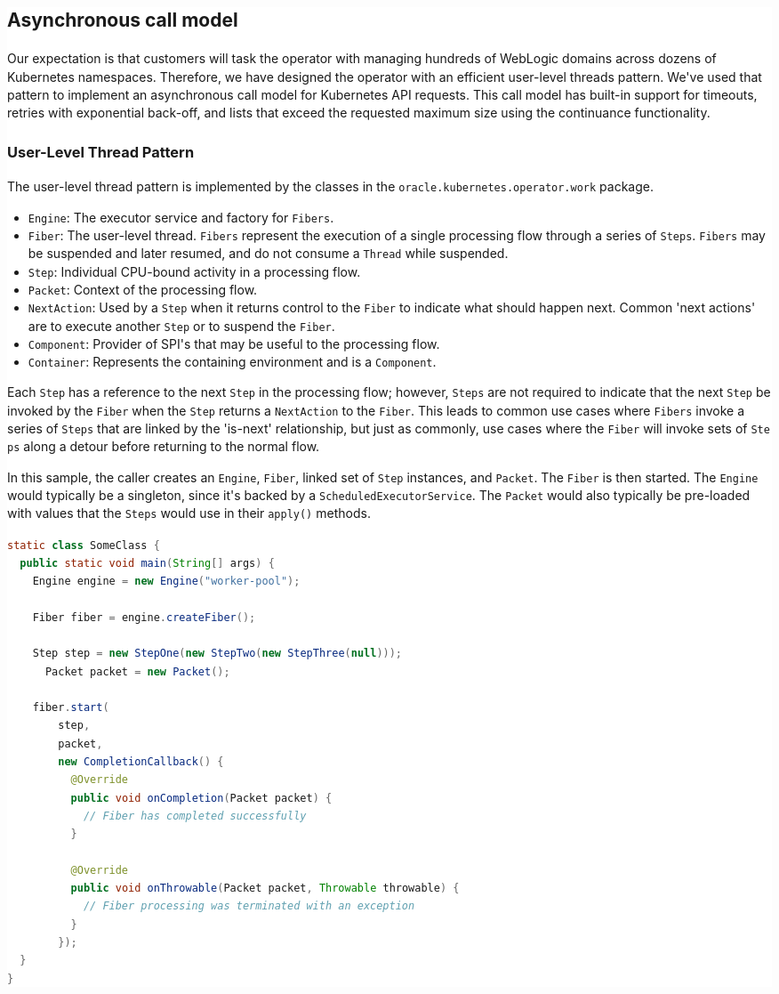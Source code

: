 ## Asynchronous call model

Our expectation is that customers will task the operator with managing hundreds of WebLogic domains across dozens of Kubernetes namespaces.  Therefore, we have designed the operator with an efficient user-level threads pattern.  We've used that pattern to implement an asynchronous call model for Kubernetes API requests.  This call model has built-in support for timeouts, retries with exponential back-off, and lists that exceed the requested maximum size using the continuance functionality.

### User-Level Thread Pattern

The user-level thread pattern is implemented by the classes in the `oracle.kubernetes.operator.work` package.

* `Engine`: The executor service and factory for `Fibers`.
* `Fiber`: The user-level thread.  `Fibers` represent the execution of a single processing flow through a series of `Steps`.  `Fibers` may be suspended and later resumed, and do not consume a `Thread` while suspended.
* `Step`: Individual CPU-bound activity in a processing flow.
* `Packet`: Context of the processing flow.
* `NextAction`: Used by a `Step` when it returns control to the `Fiber` to indicate what should happen next.  Common 'next actions' are to execute another `Step` or to suspend the `Fiber`.
* `Component`: Provider of SPI's that may be useful to the processing flow.
* `Container`: Represents the containing environment and is a `Component`.

Each `Step` has a reference to the next `Step` in the processing flow; however, `Steps` are not required to indicate that the next `Step` be invoked by the `Fiber` when the `Step` returns a `NextAction` to the `Fiber`.  This leads to common use cases where `Fibers` invoke a series of `Steps` that are linked by the 'is-next' relationship, but just as commonly, use cases where the `Fiber` will invoke sets of `Steps` along a detour before returning to the normal flow.

In this sample, the caller creates an `Engine`, `Fiber`, linked set of `Step` instances, and `Packet`.  The `Fiber` is then started.  The `Engine` would typically be a singleton, since it's backed by a `ScheduledExecutorService`.  The `Packet` would also typically be pre-loaded with values that the `Steps` would use in their `apply()` methods.

```java
static class SomeClass {
  public static void main(String[] args) {
    Engine engine = new Engine("worker-pool");

    Fiber fiber = engine.createFiber();

    Step step = new StepOne(new StepTwo(new StepThree(null)));
      Packet packet = new Packet();

    fiber.start(
        step,
        packet,
        new CompletionCallback() {
          @Override
          public void onCompletion(Packet packet) {
            // Fiber has completed successfully
          }

          @Override
          public void onThrowable(Packet packet, Throwable throwable) {
            // Fiber processing was terminated with an exception
          }
        });
  }
}
```
